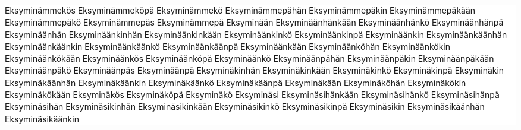 Eksyminämmekös
Eksyminämmeköpä
Eksyminämmekö
Eksyminämmepähän
Eksyminämmepäkin
Eksyminämmepäkään
Eksyminämmepäkö
Eksyminämmepäs
Eksyminämmepä
Eksyminään
Eksyminäänhänkään
Eksyminäänhänkö
Eksyminäänhänpä
Eksyminäänhän
Eksyminäänkinhän
Eksyminäänkinkään
Eksyminäänkinkö
Eksyminäänkinpä
Eksyminäänkin
Eksyminäänkäänhän
Eksyminäänkäänkin
Eksyminäänkäänkö
Eksyminäänkäänpä
Eksyminäänkään
Eksyminäänköhän
Eksyminäänkökin
Eksyminäänkökään
Eksyminäänkös
Eksyminäänköpä
Eksyminäänkö
Eksyminäänpähän
Eksyminäänpäkin
Eksyminäänpäkään
Eksyminäänpäkö
Eksyminäänpäs
Eksyminäänpä
Eksyminäkinhän
Eksyminäkinkään
Eksyminäkinkö
Eksyminäkinpä
Eksyminäkin
Eksyminäkäänhän
Eksyminäkäänkin
Eksyminäkäänkö
Eksyminäkäänpä
Eksyminäkään
Eksyminäköhän
Eksyminäkökin
Eksyminäkökään
Eksyminäkös
Eksyminäköpä
Eksyminäkö
Eksyminäsi
Eksyminäsihänkään
Eksyminäsihänkö
Eksyminäsihänpä
Eksyminäsihän
Eksyminäsikinhän
Eksyminäsikinkään
Eksyminäsikinkö
Eksyminäsikinpä
Eksyminäsikin
Eksyminäsikäänhän
Eksyminäsikäänkin